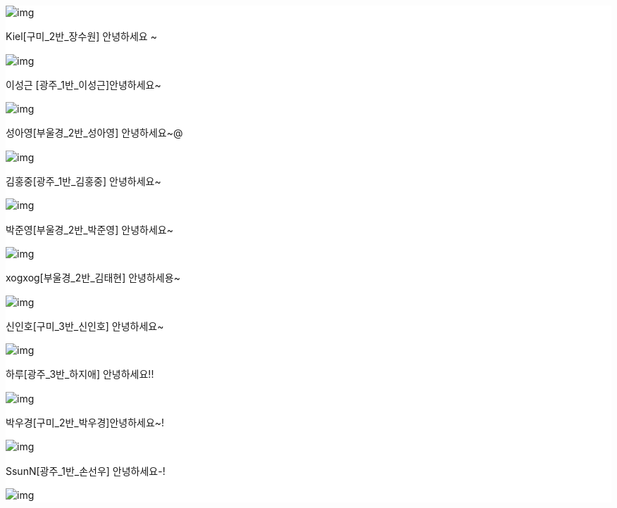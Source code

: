 

![img](https://yt4.ggpht.com/ytc/AKedOLT8KLjfExEU780YjVeO9zhpceh6WiPVCTaJThn7aw=s32-c-k-c0x00ffffff-no-rj)

Kiel[구미_2반_장수원] 안녕하세요 ~



![img](https://yt4.ggpht.com/_f2r5bf6irfLtLdt3vEwp8CgDVtj6T9RQYv23RMb6NnIqcR5Zd3oDRS7oYG__TZOXa_ZJT_hpg=s32-c-k-c0x00ffffff-no-rj)

이성근 [광주_1반_이성근]안녕하세요~



![img](https://yt4.ggpht.com/ytc/AKedOLRcETzmDdh_5OTutJCMn92-r5d6rR33IvzJCA=s32-c-k-c0x00ffffff-no-rj)

성아영[부울경_2반_성아영] 안녕하세요~@



![img](https://yt4.ggpht.com/ytc/AKedOLSE7dRNmoZlpozWj47tMLXXfi8YrIBnoSIM-w=s32-c-k-c0x00ffffff-no-rj)

김홍중[광주_1반_김홍중] 안녕하세요~



![img](https://yt4.ggpht.com/ytc/AKedOLRNSaPYQfvk6HXffKLtcxYbTIBoF9eU31GFqA=s32-c-k-c0x00ffffff-no-rj)

박준영[부울경_2반_박준영] 안녕하세요~



![img](https://yt4.ggpht.com/ytc/AKedOLS8HUkCsv4w3uM3ocsBN6GMxQ4cSVbUBTAjj62wjQ=s32-c-k-c0x00ffffff-no-rj)

xogxog[부울경_2반_김태현] 안녕하세용~



![img](https://yt4.ggpht.com/ytc/AKedOLSFwtpRlp9koCwlsvttNAnw6TzgMCkhojO-wg=s32-c-k-c0x00ffffff-no-rj)

신인호[구미_3반_신인호] 안녕하세요~



![img](https://yt4.ggpht.com/t85-FXHNs6ZohCc4zYAR6k8vo_n8qblifqYdIG0YgSP7FzktiopJ0cfEadhUEY_Ghw-TsN6k=s32-c-k-c0x00ffffff-no-rj)

하루[광주_3반_하지애] 안녕하세요!!



![img](https://yt4.ggpht.com/ytc/AKedOLR-WRncony3TRYvbVdKpTzZzchNXQsyirFbKg=s32-c-k-c0x00ffffff-no-rj)

박우경[구미_2반_박우경]안녕하세요~!



![img](https://yt4.ggpht.com/ytc/AKedOLSpyQBzhfxlmPw8I_3M3Cthg-JDS0TywoviPA=s32-c-k-c0x00ffffff-no-rj)

SsunN[광주_1반_손선우] 안녕하세요-!



![img](https://yt4.ggpht.com/ytc/AKedOLRNe3Ur2KIJyE8QSABO33UkGgqHEFvCYiffrA=s32-c-k-c0x00ffffff-no-rj)

